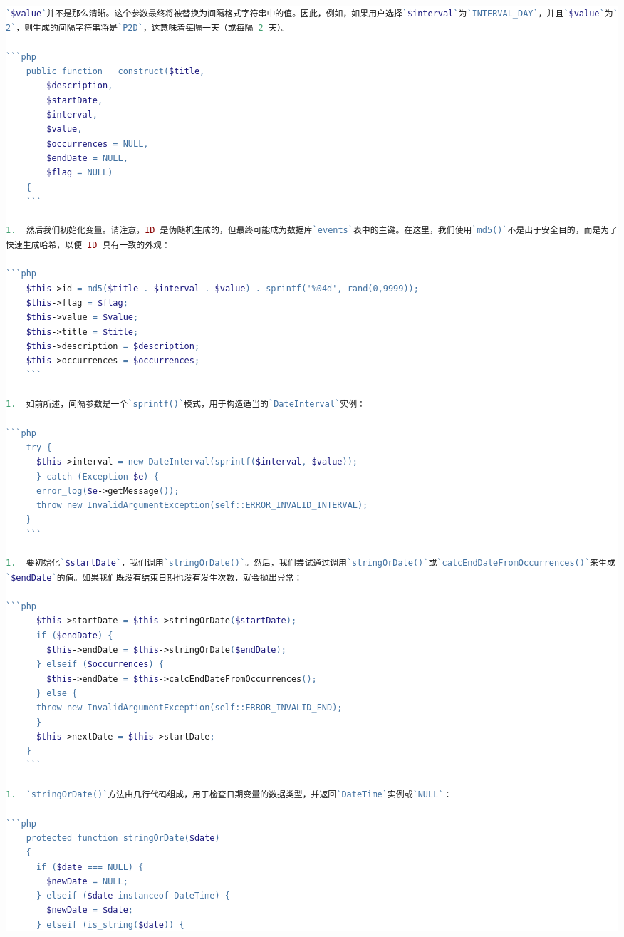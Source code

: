 ```php
`$value`并不是那么清晰。这个参数最终将被替换为间隔格式字符串中的值。因此，例如，如果用户选择`$interval`为`INTERVAL_DAY`，并且`$value`为`2`，则生成的间隔字符串将是`P2D`，这意味着每隔一天（或每隔 2 天）。

```php
    public function __construct($title, 
        $description,
        $startDate,
        $interval,
        $value,
        $occurrences = NULL,
        $endDate = NULL,
        $flag = NULL)
    {
    ```

1.  然后我们初始化变量。请注意，ID 是伪随机生成的，但最终可能成为数据库`events`表中的主键。在这里，我们使用`md5()`不是出于安全目的，而是为了快速生成哈希，以便 ID 具有一致的外观：

```php
    $this->id = md5($title . $interval . $value) . sprintf('%04d', rand(0,9999));
    $this->flag = $flag;
    $this->value = $value;
    $this->title = $title;
    $this->description = $description;
    $this->occurrences = $occurrences;
    ```

1.  如前所述，间隔参数是一个`sprintf()`模式，用于构造适当的`DateInterval`实例：

```php
    try {
      $this->interval = new DateInterval(sprintf($interval, $value));
      } catch (Exception $e) {
      error_log($e->getMessage());
      throw new InvalidArgumentException(self::ERROR_INVALID_INTERVAL);
    }
    ```

1.  要初始化`$startDate`，我们调用`stringOrDate()`。然后，我们尝试通过调用`stringOrDate()`或`calcEndDateFromOccurrences()`来生成`$endDate`的值。如果我们既没有结束日期也没有发生次数，就会抛出异常：

```php
      $this->startDate = $this->stringOrDate($startDate);
      if ($endDate) {
        $this->endDate = $this->stringOrDate($endDate);
      } elseif ($occurrences) {
        $this->endDate = $this->calcEndDateFromOccurrences();
      } else {
      throw new InvalidArgumentException(self::ERROR_INVALID_END);
      }
      $this->nextDate = $this->startDate;
    }
    ```

1.  `stringOrDate()`方法由几行代码组成，用于检查日期变量的数据类型，并返回`DateTime`实例或`NULL`：

```php
    protected function stringOrDate($date)
    {
      if ($date === NULL) { 
        $newDate = NULL;
      } elseif ($date instanceof DateTime) {
        $newDate = $date;
      } elseif (is_string($date)) {
```